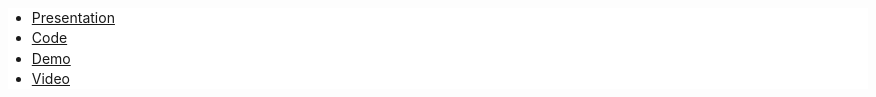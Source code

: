 - [Presentation](https://github.com/katzien/talks/blob/master/code-it-like-its-1995/gophercondenver-2018-08-30/slides.pdf)
- [Code](https://github.com/katzien/talks/tree/master/code-it-like-its-1995/gophercondenver-2018-08-30/code)
- [Demo](http://katzien.com/gophercon-website/) 
- [Video](https://www.youtube.com/watch?v=bOmc2mWwnds)
